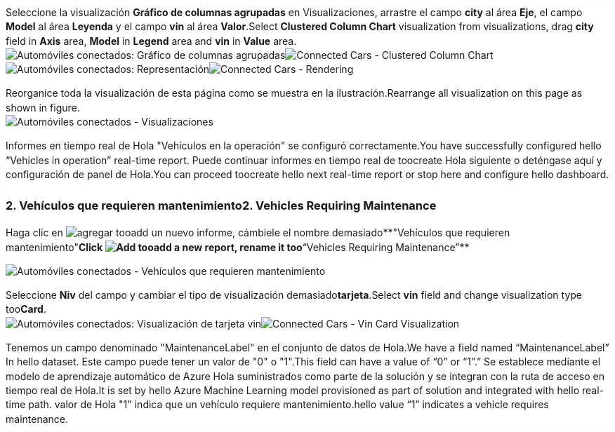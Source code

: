 <span data-ttu-id="99a60-183">Seleccione la visualización **Gráfico de columnas agrupadas** en Visualizaciones, arrastre el campo **city** al área **Eje**, el campo **Model** al área **Leyenda** y el campo **vin** al área **Valor**.</span><span class="sxs-lookup"><span data-stu-id="99a60-183">Select **Clustered Column Chart** visualization from visualizations, drag **city** field in **Axis** area, **Model** in **Legend** area and **vin** in **Value** area.</span></span>  
    <span data-ttu-id="99a60-184">![Automóviles conectados: Gráfico de columnas agrupadas](./media/cortana-analytics-playbook-vehicle-telemetry-powerbi-dashboard/connected-cars-3.4i.png)</span><span class="sxs-lookup"><span data-stu-id="99a60-184">![Connected Cars - Clustered Column Chart](./media/cortana-analytics-playbook-vehicle-telemetry-powerbi-dashboard/connected-cars-3.4i.png)</span></span>  
    <span data-ttu-id="99a60-185">![Automóviles conectados: Representación](./media/cortana-analytics-playbook-vehicle-telemetry-powerbi-dashboard/connected-cars-3.4j.png)</span><span class="sxs-lookup"><span data-stu-id="99a60-185">![Connected Cars - Rendering](./media/cortana-analytics-playbook-vehicle-telemetry-powerbi-dashboard/connected-cars-3.4j.png)</span></span>

<span data-ttu-id="99a60-186">Reorganice toda la visualización de esta página como se muestra en la ilustración.</span><span class="sxs-lookup"><span data-stu-id="99a60-186">Rearrange all visualization on this page as shown in figure.</span></span>  
    ![Automóviles conectados - Visualizaciones](./media/cortana-analytics-playbook-vehicle-telemetry-powerbi-dashboard/connected-cars-3.4k.png)

<span data-ttu-id="99a60-188">Informes en tiempo real de Hola "Vehículos en la operación" se configuró correctamente.</span><span class="sxs-lookup"><span data-stu-id="99a60-188">You have successfully configured hello “Vehicles in operation” real-time report.</span></span> <span data-ttu-id="99a60-189">Puede continuar informes en tiempo real de toocreate Hola siguiente o deténgase aquí y configuración de panel de Hola.</span><span class="sxs-lookup"><span data-stu-id="99a60-189">You can proceed toocreate hello next real-time report or stop here and configure hello dashboard.</span></span> 

### <a name="2-vehicles-requiring-maintenance"></a><span data-ttu-id="99a60-190">2. Vehículos que requieren mantenimiento</span><span class="sxs-lookup"><span data-stu-id="99a60-190">2. Vehicles Requiring Maintenance</span></span>
<span data-ttu-id="99a60-191">Haga clic en ![agregar](./media/cortana-analytics-playbook-vehicle-telemetry-powerbi-dashboard/connected-cars-3.4add.png) tooadd un nuevo informe, cámbiele el nombre demasiado**"Vehículos que requieren mantenimiento"**</span><span class="sxs-lookup"><span data-stu-id="99a60-191">Click ![Add](./media/cortana-analytics-playbook-vehicle-telemetry-powerbi-dashboard/connected-cars-3.4add.png) tooadd a new report, rename it too**“Vehicles Requiring Maintenance”**</span></span>

![Automóviles conectados - Vehículos que requieren mantenimiento](./media/cortana-analytics-playbook-vehicle-telemetry-powerbi-dashboard/connected-cars-3.4l.png)  

<span data-ttu-id="99a60-193">Seleccione **Niv** del campo y cambiar el tipo de visualización demasiado**tarjeta**.</span><span class="sxs-lookup"><span data-stu-id="99a60-193">Select **vin** field and change visualization type too**Card**.</span></span>  
    <span data-ttu-id="99a60-194">![Automóviles conectados: Visualización de tarjeta vin](./media/cortana-analytics-playbook-vehicle-telemetry-powerbi-dashboard/connected-cars-3.4m.png)</span><span class="sxs-lookup"><span data-stu-id="99a60-194">![Connected Cars - Vin Card Visualization](./media/cortana-analytics-playbook-vehicle-telemetry-powerbi-dashboard/connected-cars-3.4m.png)</span></span>  

<span data-ttu-id="99a60-195">Tenemos un campo denominado "MaintenanceLabel" en el conjunto de datos de Hola.</span><span class="sxs-lookup"><span data-stu-id="99a60-195">We have a field named “MaintenanceLabel” In hello dataset.</span></span> <span data-ttu-id="99a60-196">Este campo puede tener un valor de "0" o "1".</span><span class="sxs-lookup"><span data-stu-id="99a60-196">This field can have a value of “0” or “1”.”</span></span> <span data-ttu-id="99a60-197">Se establece mediante el modelo de aprendizaje automático de Azure Hola suministrados como parte de la solución y se integran con la ruta de acceso en tiempo real de Hola.</span><span class="sxs-lookup"><span data-stu-id="99a60-197">It is set by hello Azure Machine Learning model provisioned as part of solution and integrated with hello real-time path.</span></span> <span data-ttu-id="99a60-198">valor de Hola "1" indica que un vehículo requiere mantenimiento.</span><span class="sxs-lookup"><span data-stu-id="99a60-198">hello value “1” indicates a vehicle requires maintenance.</span></span> 

